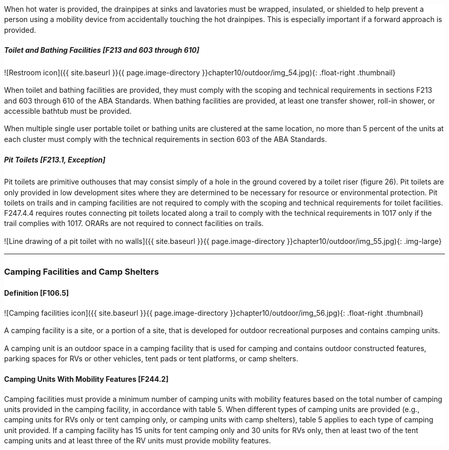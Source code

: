 When hot water is provided, the drainpipes at sinks and lavatories must be wrapped, insulated, or shielded to help prevent a person using a mobility device from accidentally touching the hot drainpipes. This is especially important if a forward approach is provided.

##### Toilet and Bathing Facilities [F213 and 603 through 610]

![Restroom icon]({{ site.baseurl }}{{ page.image-directory }}chapter10/outdoor/img_54.jpg){: .float-right .thumbnail}

When toilet and bathing facilities are provided, they must comply with the scoping and technical requirements in sections F213 and 603 through 610 of the ABA Standards. When bathing facilities are provided, at least one transfer shower, roll-in shower, or accessible bathtub must be provided.

When multiple single user portable toilet or bathing units are clustered at the same location, no more than 5 percent of the units at each cluster must comply with the technical requirements in section 603 of the ABA Standards.

##### Pit Toilets [F213.1, Exception]

Pit toilets are primitive outhouses that may consist simply of a hole in the ground covered by a toilet riser (figure 26). Pit toilets are only provided in low development sites where they are determined to be necessary for resource or environmental protection. Pit toilets on trails and in camping facilities are not required to comply with the scoping and technical requirements for toilet facilities. F247.4.4 requires routes connecting pit toilets located along a trail to comply with the technical requirements in 1017 only if the trail complies with 1017. ORARs are not required to connect facilities on trails.

![Line drawing of a pit toilet with no walls]({{ site.baseurl }}{{ page.image-directory }}chapter10/outdoor/img_55.jpg){: .img-large}

 

---


### Camping Facilities and Camp Shelters

#### Definition [F106.5]

![Camping facilities icon]({{ site.baseurl }}{{ page.image-directory }}chapter10/outdoor/img_56.jpg){: .float-right .thumbnail}

A camping facility is a site, or a portion of a site, that is developed for outdoor recreational purposes and contains camping units.

A camping unit is an outdoor space in a camping facility that is used for camping and contains outdoor constructed features, parking spaces for RVs or other vehicles, tent pads or tent platforms, or camp shelters.

#### Camping Units With Mobility Features [F244.2]

Camping facilities must provide a minimum number of camping units with mobility features based on the total number of camping units provided in the camping facility, in accordance with table 5. When different types of camping units are provided (e.g., camping units for RVs only or tent camping only, or camping units with camp shelters), table 5 applies to each type of camping unit provided. If a camping facility has 15 units for tent camping only and 30 units for RVs only, then at least two of the tent camping units and at least three of the RV units must provide mobility features.
